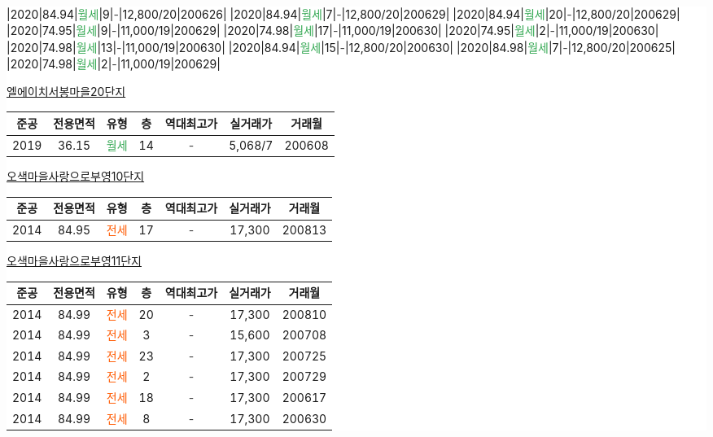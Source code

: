 |2020|84.94|<span style="color:#34a853">월세</span>|9|<span style="color:#444444">-</span>|12,800/20|200626|
|2020|84.94|<span style="color:#34a853">월세</span>|7|<span style="color:#444444">-</span>|12,800/20|200629|
|2020|84.94|<span style="color:#34a853">월세</span>|20|<span style="color:#444444">-</span>|12,800/20|200629|
|2020|74.95|<span style="color:#34a853">월세</span>|9|<span style="color:#444444">-</span>|11,000/19|200629|
|2020|74.98|<span style="color:#34a853">월세</span>|17|<span style="color:#444444">-</span>|11,000/19|200630|
|2020|74.95|<span style="color:#34a853">월세</span>|2|<span style="color:#444444">-</span>|11,000/19|200630|
|2020|74.98|<span style="color:#34a853">월세</span>|13|<span style="color:#444444">-</span>|11,000/19|200630|
|2020|84.94|<span style="color:#34a853">월세</span>|15|<span style="color:#444444">-</span>|12,800/20|200630|
|2020|84.98|<span style="color:#34a853">월세</span>|7|<span style="color:#444444">-</span>|12,800/20|200625|
|2020|74.98|<span style="color:#34a853">월세</span>|2|<span style="color:#444444">-</span>|11,000/19|200629|


<script async src="//pagead2.googlesyndication.com/pagead/js/adsbygoogle.js"></script>

<ins class="adsbygoogle"
     style="display:block"
     data-ad-client="ca-pub-2446590836940007"
     data-ad-slot="1659523306"
     data-ad-format="auto"
     data-full-width-responsive="true"></ins>
<script>
(adsbygoogle = window.adsbygoogle || []).push({});
</script>


[엘에이치서봉마을20단지](https://search.naver.com/search.naver?query=%EA%B2%BD%EA%B8%B0%EB%8F%84+%ED%99%94%EC%84%B1%EC%8B%9C+%ED%96%A5%EB%82%A8%EC%9D%8D+%ED%95%98%EA%B8%B8%EB%A6%AC+%EC%97%98%EC%97%90%EC%9D%B4%EC%B9%98%EC%84%9C%EB%B4%89%EB%A7%88%EC%9D%8420%EB%8B%A8%EC%A7%80)

|준공|전용면적|유형|층|역대최고가|실거래가|거래월|
|:---:|:---:|:---:|:---:|:---:|:---:|:---:|
|2019|36.15|<span style="color:#34a853">월세</span>|14|<span style="color:#444444">-</span>|5,068/7|200608|

[오색마을사랑으로부영10단지](https://search.naver.com/search.naver?query=%EA%B2%BD%EA%B8%B0%EB%8F%84+%ED%99%94%EC%84%B1%EC%8B%9C+%ED%96%A5%EB%82%A8%EC%9D%8D+%ED%95%98%EA%B8%B8%EB%A6%AC+%EC%98%A4%EC%83%89%EB%A7%88%EC%9D%84%EC%82%AC%EB%9E%91%EC%9C%BC%EB%A1%9C%EB%B6%80%EC%98%8110%EB%8B%A8%EC%A7%80)

|준공|전용면적|유형|층|역대최고가|실거래가|거래월|
|:---:|:---:|:---:|:---:|:---:|:---:|:---:|
|2014|84.95|<span style="color:#ff5a00">전세</span>|17|<span style="color:#444444">-</span>|17,300|200813|

[오색마을사랑으로부영11단지](https://search.naver.com/search.naver?query=%EA%B2%BD%EA%B8%B0%EB%8F%84+%ED%99%94%EC%84%B1%EC%8B%9C+%ED%96%A5%EB%82%A8%EC%9D%8D+%ED%95%98%EA%B8%B8%EB%A6%AC+%EC%98%A4%EC%83%89%EB%A7%88%EC%9D%84%EC%82%AC%EB%9E%91%EC%9C%BC%EB%A1%9C%EB%B6%80%EC%98%8111%EB%8B%A8%EC%A7%80)

|준공|전용면적|유형|층|역대최고가|실거래가|거래월|
|:---:|:---:|:---:|:---:|:---:|:---:|:---:|
|2014|84.99|<span style="color:#ff5a00">전세</span>|20|<span style="color:#444444">-</span>|17,300|200810|
|2014|84.99|<span style="color:#ff5a00">전세</span>|3|<span style="color:#444444">-</span>|15,600|200708|
|2014|84.99|<span style="color:#ff5a00">전세</span>|23|<span style="color:#444444">-</span>|17,300|200725|
|2014|84.99|<span style="color:#ff5a00">전세</span>|2|<span style="color:#444444">-</span>|17,300|200729|
|2014|84.99|<span style="color:#ff5a00">전세</span>|18|<span style="color:#444444">-</span>|17,300|200617|
|2014|84.99|<span style="color:#ff5a00">전세</span>|8|<span style="color:#444444">-</span>|17,300|200630|
